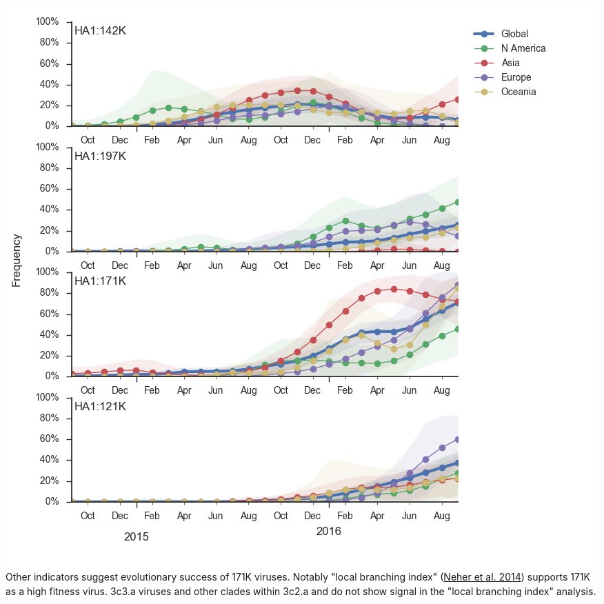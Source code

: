 ![H3N2 mutations](./figures/figures_sep-2016_h3n2_mutations.png)


Other indicators suggest evolutionary success of 171K viruses. Notably "local branching index" ([Neher et al. 2014](https://elifesciences.org/content/3/e03568)) supports 171K as a high fitness virus. 3c3.a viruses and other clades within 3c2.a and do not show signal in the "local branching index" analysis.

